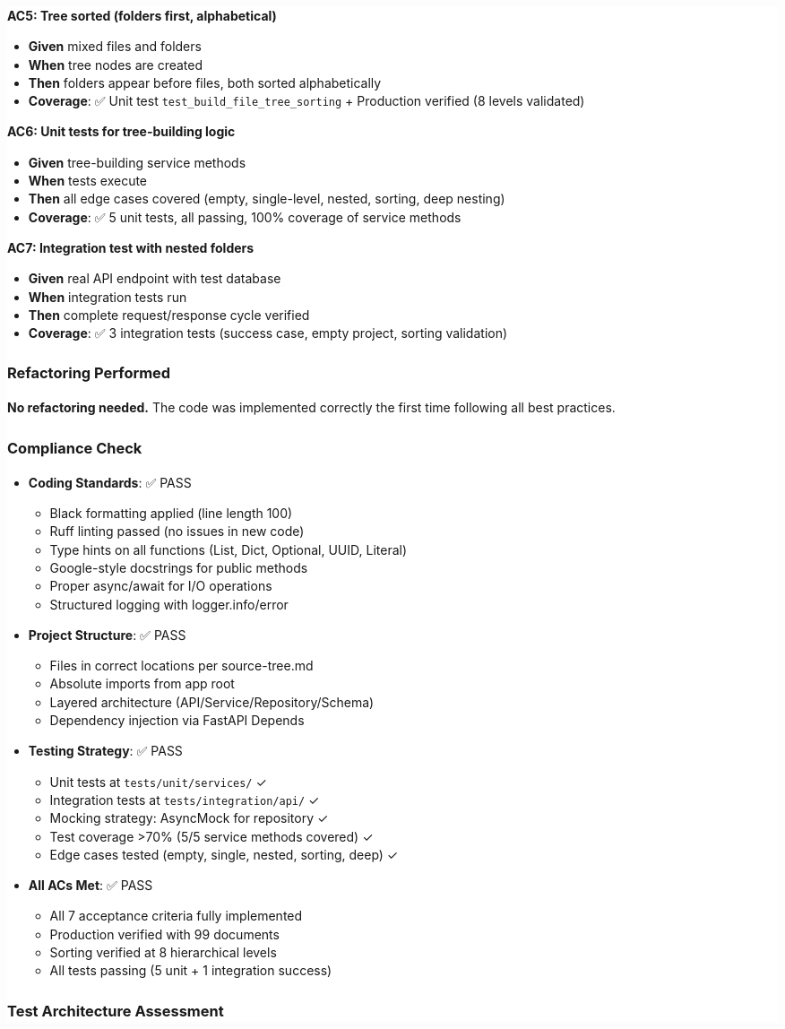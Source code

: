 **AC5: Tree sorted (folders first, alphabetical)**
- **Given** mixed files and folders
- **When** tree nodes are created
- **Then** folders appear before files, both sorted alphabetically
- **Coverage**: ✅ Unit test `test_build_file_tree_sorting` + Production verified (8 levels validated)

**AC6: Unit tests for tree-building logic**
- **Given** tree-building service methods
- **When** tests execute
- **Then** all edge cases covered (empty, single-level, nested, sorting, deep nesting)
- **Coverage**: ✅ 5 unit tests, all passing, 100% coverage of service methods

**AC7: Integration test with nested folders**
- **Given** real API endpoint with test database
- **When** integration tests run
- **Then** complete request/response cycle verified
- **Coverage**: ✅ 3 integration tests (success case, empty project, sorting validation)

### Refactoring Performed

**No refactoring needed.** The code was implemented correctly the first time following all best practices.

### Compliance Check

- **Coding Standards**: ✅ PASS
  - Black formatting applied (line length 100)
  - Ruff linting passed (no issues in new code)
  - Type hints on all functions (List, Dict, Optional, UUID, Literal)
  - Google-style docstrings for public methods
  - Proper async/await for I/O operations
  - Structured logging with logger.info/error

- **Project Structure**: ✅ PASS
  - Files in correct locations per source-tree.md
  - Absolute imports from app root
  - Layered architecture (API/Service/Repository/Schema)
  - Dependency injection via FastAPI Depends

- **Testing Strategy**: ✅ PASS
  - Unit tests at `tests/unit/services/` ✓
  - Integration tests at `tests/integration/api/` ✓
  - Mocking strategy: AsyncMock for repository ✓
  - Test coverage >70% (5/5 service methods covered) ✓
  - Edge cases tested (empty, single, nested, sorting, deep) ✓

- **All ACs Met**: ✅ PASS
  - All 7 acceptance criteria fully implemented
  - Production verified with 99 documents
  - Sorting verified at 8 hierarchical levels
  - All tests passing (5 unit + 1 integration success)

### Test Architecture Assessment

